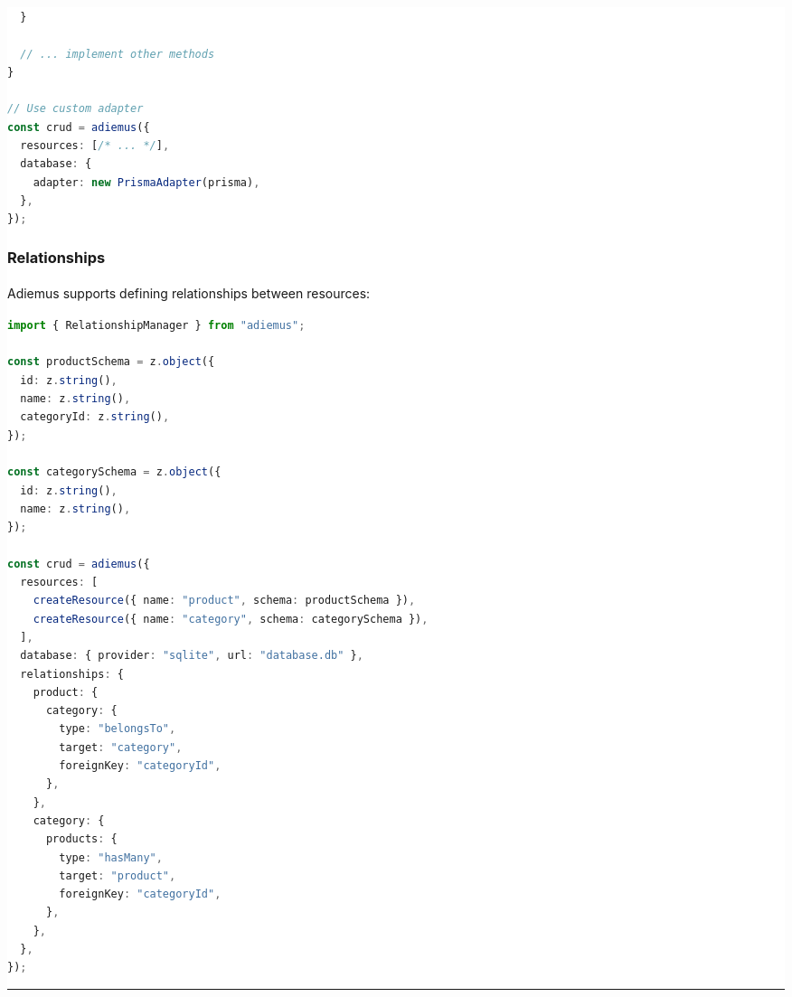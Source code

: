 ```typescript
  }

  // ... implement other methods
}

// Use custom adapter
const crud = adiemus({
  resources: [/* ... */],
  database: {
    adapter: new PrismaAdapter(prisma),
  },
});
```

### Relationships

Adiemus supports defining relationships between resources:

```typescript
import { RelationshipManager } from "adiemus";

const productSchema = z.object({
  id: z.string(),
  name: z.string(),
  categoryId: z.string(),
});

const categorySchema = z.object({
  id: z.string(),
  name: z.string(),
});

const crud = adiemus({
  resources: [
    createResource({ name: "product", schema: productSchema }),
    createResource({ name: "category", schema: categorySchema }),
  ],
  database: { provider: "sqlite", url: "database.db" },
  relationships: {
    product: {
      category: {
        type: "belongsTo",
        target: "category",
        foreignKey: "categoryId",
      },
    },
    category: {
      products: {
        type: "hasMany",
        target: "product",
        foreignKey: "categoryId",
      },
    },
  },
});
```

---